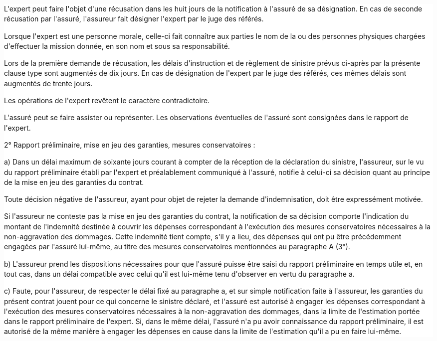 L'expert peut faire l'objet d'une récusation dans les huit jours de la notification à l'assuré de sa désignation. En cas de
seconde récusation par l'assuré, l'assureur fait désigner l'expert par le juge des référés.

Lorsque l'expert est une personne morale, celle-ci fait connaître aux parties le nom de la ou des personnes physiques
chargées d'effectuer la mission donnée, en son nom et sous sa responsabilité.

Lors de la première demande de récusation, les délais d'instruction et de règlement de sinistre prévus ci-après par la
présente clause type sont augmentés de dix jours. En cas de désignation de l'expert par le juge des référés, ces mêmes délais
sont augmentés de trente jours.

Les opérations de l'expert revêtent le caractère contradictoire.

L'assuré peut se faire assister ou représenter. Les observations éventuelles de l'assuré sont consignées dans le rapport de
l'expert.

2° Rapport préliminaire, mise en jeu des garanties, mesures conservatoires :

a) Dans un délai maximum de soixante jours courant à compter de la réception de la déclaration du sinistre, l'assureur, sur
le vu du rapport préliminaire établi par l'expert et préalablement communiqué à l'assuré, notifie à celui-ci sa décision
quant au principe de la mise en jeu des garanties du contrat.

Toute décision négative de l'assureur, ayant pour objet de rejeter la demande d'indemnisation, doit être expressément
motivée.

Si l'assureur ne conteste pas la mise en jeu des garanties du contrat, la notification de sa décision comporte l'indication
du montant de l'indemnité destinée à couvrir les dépenses correspondant à l'exécution des mesures conservatoires nécessaires
à la non-aggravation des dommages. Cette indemnité tient compte, s'il y a lieu, des dépenses qui ont pu être précédemment
engagées par l'assuré lui-même, au titre des mesures conservatoires mentionnées au paragraphe A (3°).

b) L'assureur prend les dispositions nécessaires pour que l'assuré puisse être saisi du rapport préliminaire en temps utile
et, en tout cas, dans un délai compatible avec celui qu'il est lui-même tenu d'observer en vertu du paragraphe a.

c) Faute, pour l'assureur, de respecter le délai fixé au paragraphe a, et sur simple notification faite à l'assureur, les
garanties du présent contrat jouent pour ce qui concerne le sinistre déclaré, et l'assuré est autorisé à engager les dépenses
correspondant à l'exécution des mesures conservatoires nécessaires à la non-aggravation des dommages, dans la limite de
l'estimation portée dans le rapport préliminaire de l'expert. Si, dans le même délai, l'assuré n'a pu avoir connaissance du
rapport préliminaire, il est autorisé de la même manière à engager les dépenses en cause dans la limite de l'estimation qu'il
a pu en faire lui-même.
